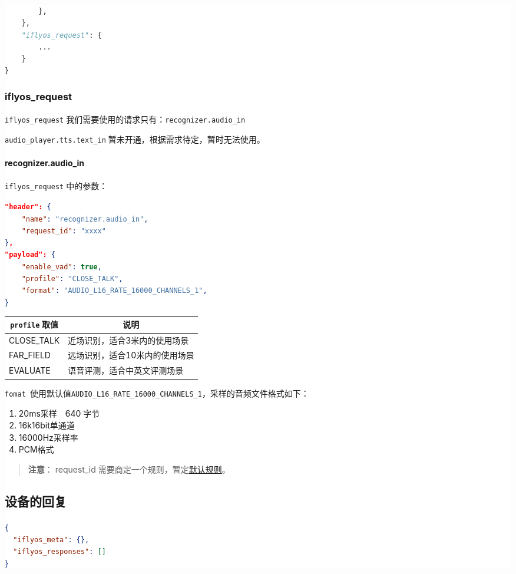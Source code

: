 ```python
        },
    },
    "iflyos_request": {
        ...
    }
}
```



### iflyos_request

`iflyos_request` 我们需要使用的请求只有：`recognizer.audio_in`  

`audio_player.tts.text_in` 暂未开通，根据需求待定，暂时无法使用。

#### recognizer.audio_in

`iflyos_request` 中的参数：

```json
"header": {
    "name": "recognizer.audio_in",
    "request_id": "xxxx"
},
"payload": {
    "enable_vad": true,
    "profile": "CLOSE_TALK",
    "format": "AUDIO_L16_RATE_16000_CHANNELS_1",
}
```

| `profile` 取值 | 说明                           |
| -------------- | ------------------------------ |
| CLOSE_TALK     | 近场识别，适合3米内的使用场景  |
| FAR_FIELD      | 远场识别，适合10米内的使用场景 |
| EVALUATE       | 语音评测，适合中英文评测场景   |

`fomat `使用默认值`AUDIO_L16_RATE_16000_CHANNELS_1`，采样的音频文件格式如下：

1. 20ms采样　640 字节
2. 16k16bit单通道
3. 16000Hz采样率
4. PCM格式



> **注意**： request_id 需要商定一个规则，暂定[默认规则](https://doc.iflyos.cn/device/evs/appointment.html#%E5%9F%BA%E7%A1%80%E7%BA%A6%E5%AE%9A)。

## 设备的回复

```json
{
  "iflyos_meta": {},
  "iflyos_responses": []
}
```
